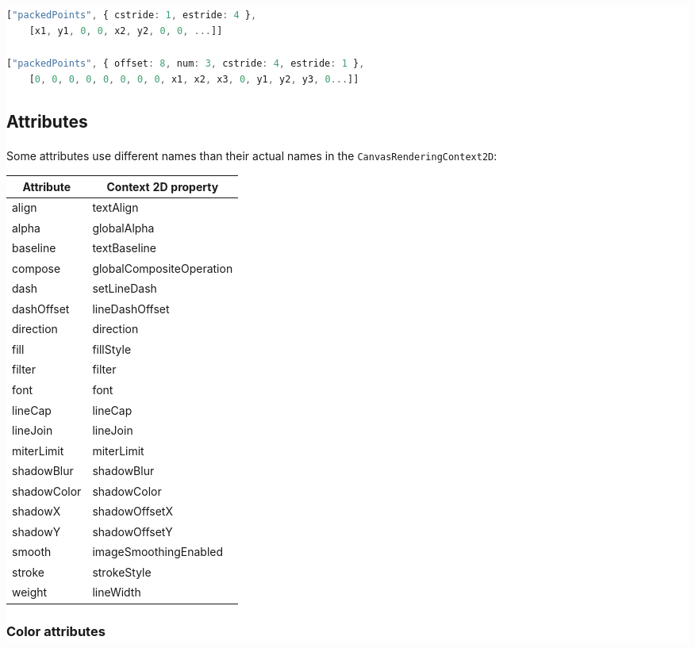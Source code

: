 ```ts
["packedPoints", { cstride: 1, estride: 4 },
    [x1, y1, 0, 0, x2, y2, 0, 0, ...]]

["packedPoints", { offset: 8, num: 3, cstride: 4, estride: 1 },
    [0, 0, 0, 0, 0, 0, 0, 0, x1, x2, x3, 0, y1, y2, y3, 0...]]
```

## Attributes

Some attributes use different names than their actual names in the
`CanvasRenderingContext2D`:

| Attribute   | Context 2D property      |
|-------------|--------------------------|
| align       | textAlign                |
| alpha       | globalAlpha              |
| baseline    | textBaseline             |
| compose     | globalCompositeOperation |
| dash        | setLineDash              |
| dashOffset  | lineDashOffset           |
| direction   | direction                |
| fill        | fillStyle                |
| filter      | filter                   |
| font        | font                     |
| lineCap     | lineCap                  |
| lineJoin    | lineJoin                 |
| miterLimit  | miterLimit               |
| shadowBlur  | shadowBlur               |
| shadowColor | shadowColor              |
| shadowX     | shadowOffsetX            |
| shadowY     | shadowOffsetY            |
| smooth      | imageSmoothingEnabled    |
| stroke      | strokeStyle              |
| weight      | lineWidth                |

### Color attributes

